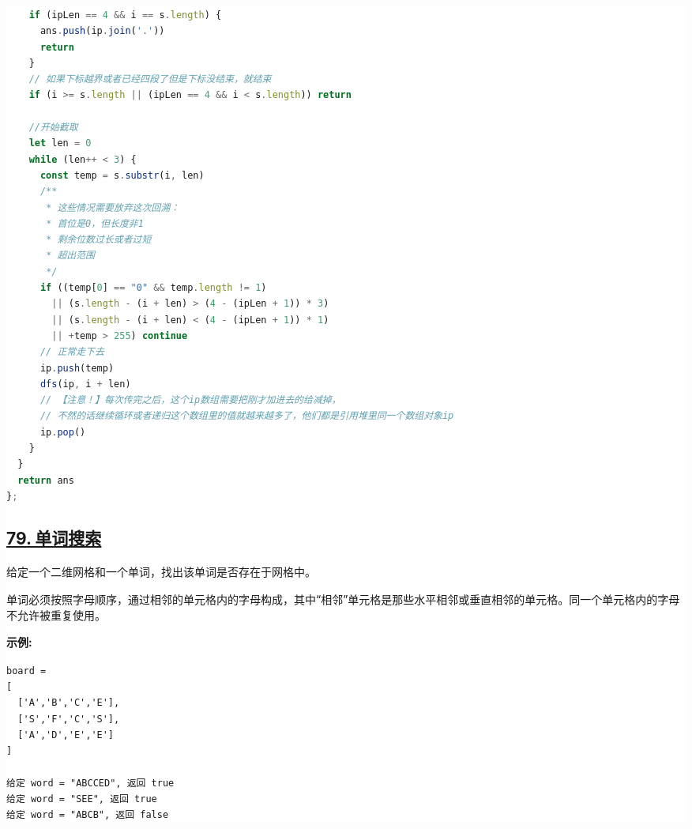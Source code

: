 ```js
    if (ipLen == 4 && i == s.length) {
      ans.push(ip.join('.'))
      return
    }
    // 如果下标越界或者已经四段了但是下标没结束，就结束
    if (i >= s.length || (ipLen == 4 && i < s.length)) return

    //开始截取
    let len = 0
    while (len++ < 3) {
      const temp = s.substr(i, len)
      /**
       * 这些情况需要放弃这次回溯：
       * 首位是0，但长度非1
       * 剩余位数过长或者过短
       * 超出范围
       */
      if ((temp[0] == "0" && temp.length != 1)
        || (s.length - (i + len) > (4 - (ipLen + 1)) * 3)
        || (s.length - (i + len) < (4 - (ipLen + 1)) * 1)
        || +temp > 255) continue
      // 正常走下去
      ip.push(temp)
      dfs(ip, i + len)
      // 【注意！】每次传完之后，这个ip数组需要把刚才加进去的给减掉，
      // 不然的话继续循环或者递归这个数组里的值就越来越多了，他们都是引用堆里同一个数组对象ip
      ip.pop()
    }
  }
  return ans
};
```

## [79. 单词搜索](https://leetcode-cn.com/problems/word-search/)

给定一个二维网格和一个单词，找出该单词是否存在于网格中。

单词必须按照字母顺序，通过相邻的单元格内的字母构成，其中“相邻”单元格是那些水平相邻或垂直相邻的单元格。同一个单元格内的字母不允许被重复使用。

**示例:**

```
board =
[
  ['A','B','C','E'],
  ['S','F','C','S'],
  ['A','D','E','E']
]

给定 word = "ABCCED", 返回 true
给定 word = "SEE", 返回 true
给定 word = "ABCB", 返回 false
```
